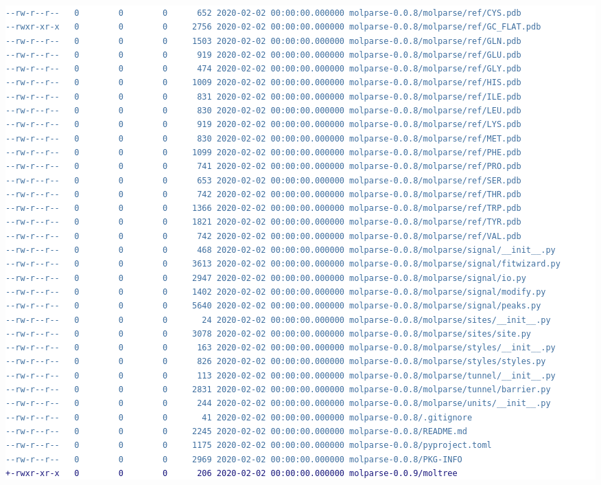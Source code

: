 ```diff
--rw-r--r--   0        0        0      652 2020-02-02 00:00:00.000000 molparse-0.0.8/molparse/ref/CYS.pdb
--rwxr-xr-x   0        0        0     2756 2020-02-02 00:00:00.000000 molparse-0.0.8/molparse/ref/GC_FLAT.pdb
--rw-r--r--   0        0        0     1503 2020-02-02 00:00:00.000000 molparse-0.0.8/molparse/ref/GLN.pdb
--rw-r--r--   0        0        0      919 2020-02-02 00:00:00.000000 molparse-0.0.8/molparse/ref/GLU.pdb
--rw-r--r--   0        0        0      474 2020-02-02 00:00:00.000000 molparse-0.0.8/molparse/ref/GLY.pdb
--rw-r--r--   0        0        0     1009 2020-02-02 00:00:00.000000 molparse-0.0.8/molparse/ref/HIS.pdb
--rw-r--r--   0        0        0      831 2020-02-02 00:00:00.000000 molparse-0.0.8/molparse/ref/ILE.pdb
--rw-r--r--   0        0        0      830 2020-02-02 00:00:00.000000 molparse-0.0.8/molparse/ref/LEU.pdb
--rw-r--r--   0        0        0      919 2020-02-02 00:00:00.000000 molparse-0.0.8/molparse/ref/LYS.pdb
--rw-r--r--   0        0        0      830 2020-02-02 00:00:00.000000 molparse-0.0.8/molparse/ref/MET.pdb
--rw-r--r--   0        0        0     1099 2020-02-02 00:00:00.000000 molparse-0.0.8/molparse/ref/PHE.pdb
--rw-r--r--   0        0        0      741 2020-02-02 00:00:00.000000 molparse-0.0.8/molparse/ref/PRO.pdb
--rw-r--r--   0        0        0      653 2020-02-02 00:00:00.000000 molparse-0.0.8/molparse/ref/SER.pdb
--rw-r--r--   0        0        0      742 2020-02-02 00:00:00.000000 molparse-0.0.8/molparse/ref/THR.pdb
--rw-r--r--   0        0        0     1366 2020-02-02 00:00:00.000000 molparse-0.0.8/molparse/ref/TRP.pdb
--rw-r--r--   0        0        0     1821 2020-02-02 00:00:00.000000 molparse-0.0.8/molparse/ref/TYR.pdb
--rw-r--r--   0        0        0      742 2020-02-02 00:00:00.000000 molparse-0.0.8/molparse/ref/VAL.pdb
--rw-r--r--   0        0        0      468 2020-02-02 00:00:00.000000 molparse-0.0.8/molparse/signal/__init__.py
--rw-r--r--   0        0        0     3613 2020-02-02 00:00:00.000000 molparse-0.0.8/molparse/signal/fitwizard.py
--rw-r--r--   0        0        0     2947 2020-02-02 00:00:00.000000 molparse-0.0.8/molparse/signal/io.py
--rw-r--r--   0        0        0     1402 2020-02-02 00:00:00.000000 molparse-0.0.8/molparse/signal/modify.py
--rw-r--r--   0        0        0     5640 2020-02-02 00:00:00.000000 molparse-0.0.8/molparse/signal/peaks.py
--rw-r--r--   0        0        0       24 2020-02-02 00:00:00.000000 molparse-0.0.8/molparse/sites/__init__.py
--rw-r--r--   0        0        0     3078 2020-02-02 00:00:00.000000 molparse-0.0.8/molparse/sites/site.py
--rw-r--r--   0        0        0      163 2020-02-02 00:00:00.000000 molparse-0.0.8/molparse/styles/__init__.py
--rw-r--r--   0        0        0      826 2020-02-02 00:00:00.000000 molparse-0.0.8/molparse/styles/styles.py
--rw-r--r--   0        0        0      113 2020-02-02 00:00:00.000000 molparse-0.0.8/molparse/tunnel/__init__.py
--rw-r--r--   0        0        0     2831 2020-02-02 00:00:00.000000 molparse-0.0.8/molparse/tunnel/barrier.py
--rw-r--r--   0        0        0      244 2020-02-02 00:00:00.000000 molparse-0.0.8/molparse/units/__init__.py
--rw-r--r--   0        0        0       41 2020-02-02 00:00:00.000000 molparse-0.0.8/.gitignore
--rw-r--r--   0        0        0     2245 2020-02-02 00:00:00.000000 molparse-0.0.8/README.md
--rw-r--r--   0        0        0     1175 2020-02-02 00:00:00.000000 molparse-0.0.8/pyproject.toml
--rw-r--r--   0        0        0     2969 2020-02-02 00:00:00.000000 molparse-0.0.8/PKG-INFO
+-rwxr-xr-x   0        0        0      206 2020-02-02 00:00:00.000000 molparse-0.0.9/moltree
```